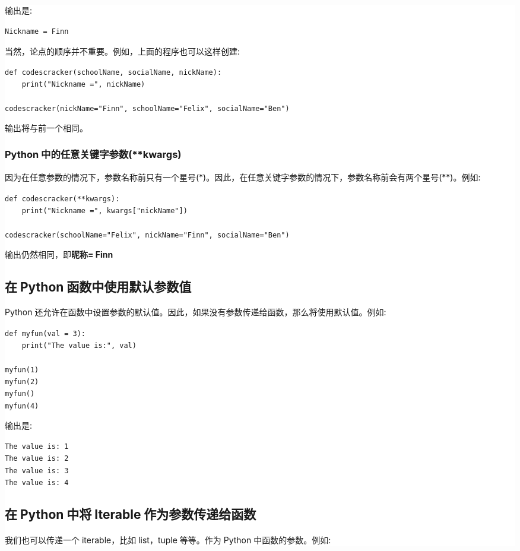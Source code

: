 输出是:

```
Nickname = Finn
```

当然，论点的顺序并不重要。例如，上面的程序也可以这样创建:

```
def codescracker(schoolName, socialName, nickName):
    print("Nickname =", nickName)

codescracker(nickName="Finn", schoolName="Felix", socialName="Ben")
```

输出将与前一个相同。

### Python 中的任意关键字参数(**kwargs)

因为在任意参数的情况下，参数名称前只有一个星号(*)。因此，在任意关键字参数的情况下，参数名称前会有两个星号(**)。例如:

```
def codescracker(**kwargs):
    print("Nickname =", kwargs["nickName"])

codescracker(schoolName="Felix", nickName="Finn", socialName="Ben")
```

输出仍然相同，即**昵称= Finn**

## 在 Python 函数中使用默认参数值

Python 还允许在函数中设置参数的默认值。因此，如果没有参数传递给函数，那么将使用默认值。例如:

```
def myfun(val = 3):
    print("The value is:", val)

myfun(1)
myfun(2)
myfun()
myfun(4)
```

输出是:

```
The value is: 1
The value is: 2
The value is: 3
The value is: 4
```

## 在 Python 中将 Iterable 作为参数传递给函数

我们也可以传递一个 iterable，比如 list，tuple 等等。作为 Python 中函数的参数。例如:
